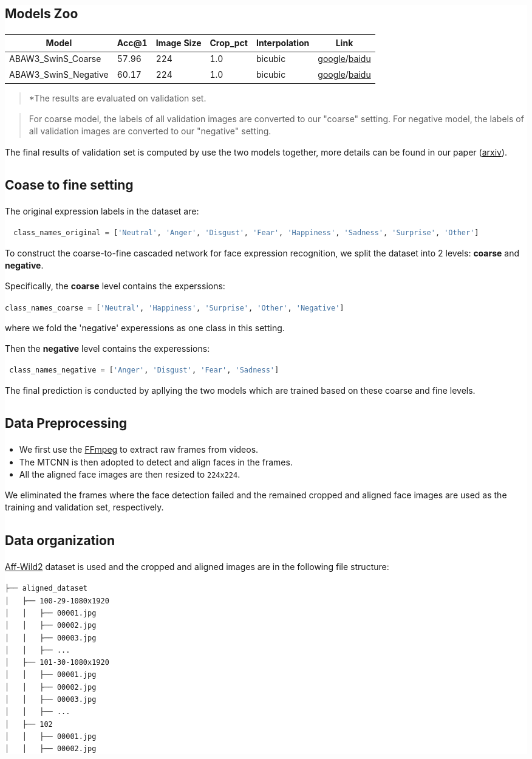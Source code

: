 
## Models Zoo
| Model                         | Acc@1 | Image Size | Crop_pct | Interpolation | Link         |
|-------------------------------|-------|------------|----------|---------------|--------------|
| ABAW3_SwinS_Coarse  | 57.96 | 224 | 1.0 | bicubic | [google](https://drive.google.com/file/d/1Z6BrkDEMZU3KVDDwKmkkcwqN7QhFJZAv/view?usp=sharing)/[baidu](https://pan.baidu.com/s/12fxVGKXEJ8gQVWutPBcMRA?pwd=a2ic)
| ABAW3_SwinS_Negative| 60.17 | 224 | 1.0 | bicubic | [google](https://drive.google.com/file/d/1QsiDtulK9Ve7a_37RHyVW2XwTExvubPR/view?usp=sharing)/[baidu](https://pan.baidu.com/s/1dsZQW8RG9Dr5b3iNyIy7Cw?pwd=prhw) 

> *The results are evaluated on validation set.

> For coarse model, the labels of all validation images are converted to our "coarse" setting. 
> For negative model, the labels of all validation images are converted to our "negative" setting. 

The final results of validation set is computed by use the two models together, more details can be found in our paper ([arxiv](https://arxiv.org/abs/2203.13052)). 
## Coase to fine setting
The original expression labels in the dataset are:
```python
  class_names_original = ['Neutral', 'Anger', 'Disgust', 'Fear', 'Happiness', 'Sadness', 'Surprise', 'Other']
```
To construct the coarse-to-fine cascaded network for face expression recognition, we split the dataset into 2 levels: **coarse** and **negative**.

Specifically, the **coarse** level contains the experssions:
```python
class_names_coarse = ['Neutral', 'Happiness', 'Surprise', 'Other', 'Negative']
```
where we fold the 'negative' experessions as one class in this setting.

Then the **negative** level contains the experessions:
```python
 class_names_negative = ['Anger', 'Disgust', 'Fear', 'Sadness']
```

The final prediction is conducted by apllying the two models which are trained based on these coarse and fine levels.

## Data Preprocessing

- We first use the [FFmpeg](https://ffmpeg.org/) to extract raw frames from videos. 
- The MTCNN is then adopted to detect and align faces in the frames.
- All the aligned face images are then resized to `224x224`.

We eliminated the frames where the face detection failed and the remained cropped and aligned face images are used as the training and validation set, respectively.

## Data organization

[Aff-Wild2](https://ibug.doc.ic.ac.uk/resources/aff-wild2/) dataset is used and the cropped and aligned images are in the following file structure:
```
├── aligned_dataset
│   ├── 100-29-1080x1920
│   │   ├── 00001.jpg
│   │   ├── 00002.jpg
│   │   ├── 00003.jpg
│   │   ├── ...
│   ├── 101-30-1080x1920
│   │   ├── 00001.jpg
│   │   ├── 00002.jpg
│   │   ├── 00003.jpg
│   │   ├── ...
│   ├── 102
│   │   ├── 00001.jpg
│   │   ├── 00002.jpg
```